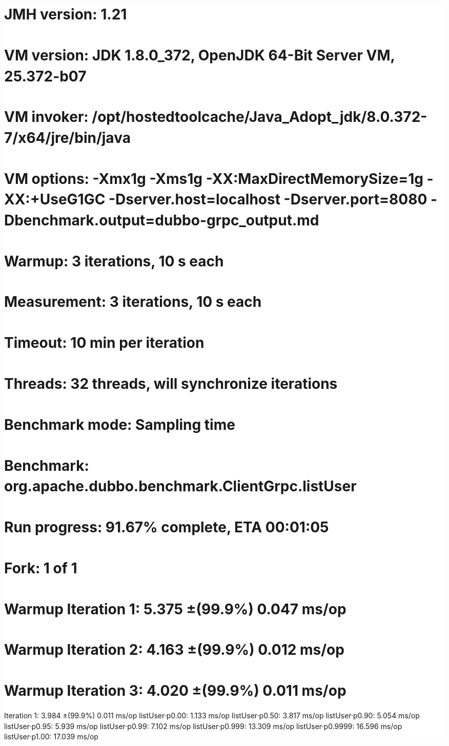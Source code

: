 
# JMH version: 1.21
# VM version: JDK 1.8.0_372, OpenJDK 64-Bit Server VM, 25.372-b07
# VM invoker: /opt/hostedtoolcache/Java_Adopt_jdk/8.0.372-7/x64/jre/bin/java
# VM options: -Xmx1g -Xms1g -XX:MaxDirectMemorySize=1g -XX:+UseG1GC -Dserver.host=localhost -Dserver.port=8080 -Dbenchmark.output=dubbo-grpc_output.md
# Warmup: 3 iterations, 10 s each
# Measurement: 3 iterations, 10 s each
# Timeout: 10 min per iteration
# Threads: 32 threads, will synchronize iterations
# Benchmark mode: Sampling time
# Benchmark: org.apache.dubbo.benchmark.ClientGrpc.listUser

# Run progress: 91.67% complete, ETA 00:01:05
# Fork: 1 of 1
# Warmup Iteration   1: 5.375 ±(99.9%) 0.047 ms/op
# Warmup Iteration   2: 4.163 ±(99.9%) 0.012 ms/op
# Warmup Iteration   3: 4.020 ±(99.9%) 0.011 ms/op
Iteration   1: 3.984 ±(99.9%) 0.011 ms/op
                 listUser·p0.00:   1.133 ms/op
                 listUser·p0.50:   3.817 ms/op
                 listUser·p0.90:   5.054 ms/op
                 listUser·p0.95:   5.939 ms/op
                 listUser·p0.99:   7.102 ms/op
                 listUser·p0.999:  13.309 ms/op
                 listUser·p0.9999: 16.596 ms/op
                 listUser·p1.00:   17.039 ms/op
